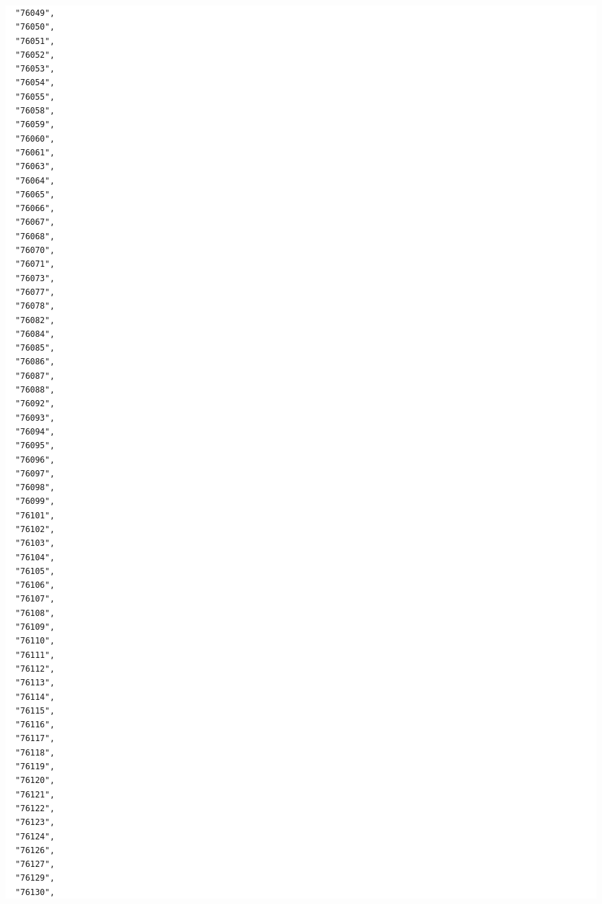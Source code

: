       "76049",
      "76050",
      "76051",
      "76052",
      "76053",
      "76054",
      "76055",
      "76058",
      "76059",
      "76060",
      "76061",
      "76063",
      "76064",
      "76065",
      "76066",
      "76067",
      "76068",
      "76070",
      "76071",
      "76073",
      "76077",
      "76078",
      "76082",
      "76084",
      "76085",
      "76086",
      "76087",
      "76088",
      "76092",
      "76093",
      "76094",
      "76095",
      "76096",
      "76097",
      "76098",
      "76099",
      "76101",
      "76102",
      "76103",
      "76104",
      "76105",
      "76106",
      "76107",
      "76108",
      "76109",
      "76110",
      "76111",
      "76112",
      "76113",
      "76114",
      "76115",
      "76116",
      "76117",
      "76118",
      "76119",
      "76120",
      "76121",
      "76122",
      "76123",
      "76124",
      "76126",
      "76127",
      "76129",
      "76130",